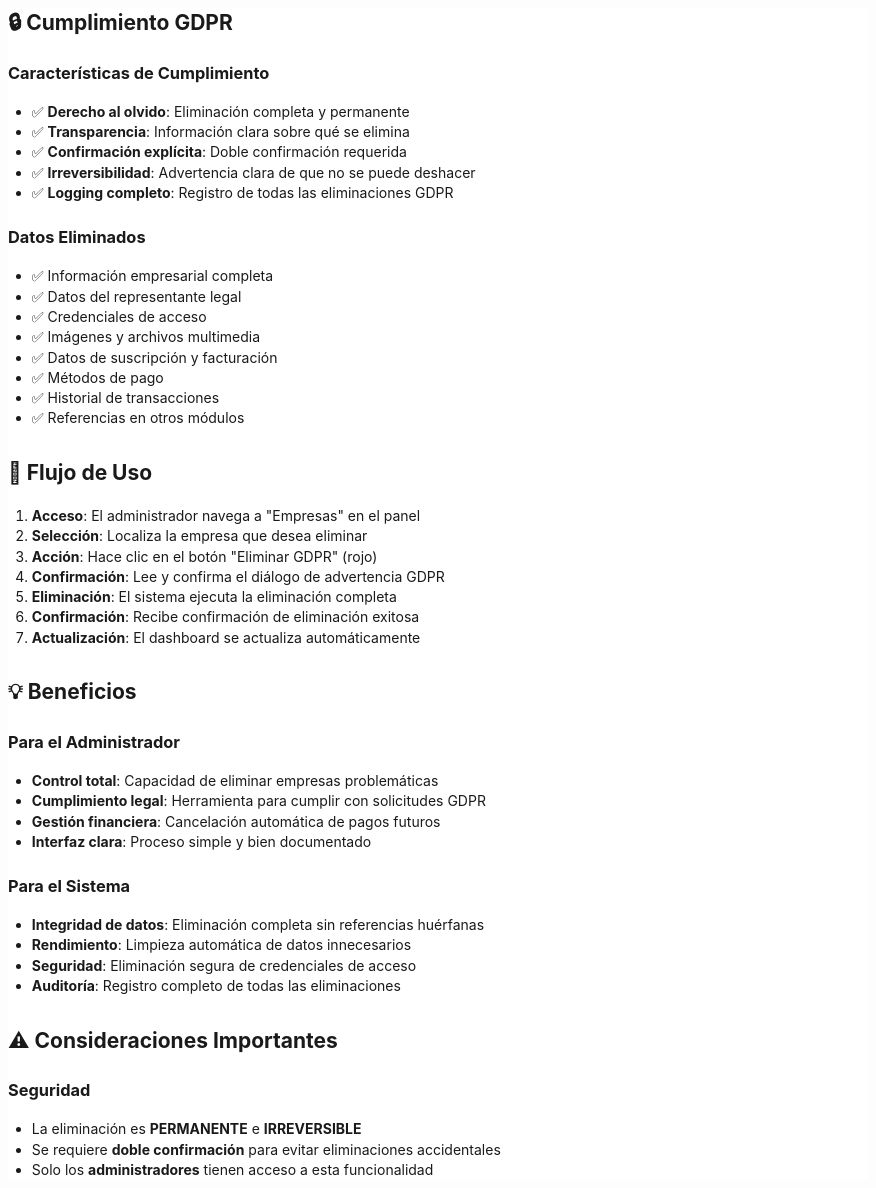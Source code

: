 
## 🔒 Cumplimiento GDPR

### Características de Cumplimiento
- ✅ **Derecho al olvido**: Eliminación completa y permanente
- ✅ **Transparencia**: Información clara sobre qué se elimina
- ✅ **Confirmación explícita**: Doble confirmación requerida
- ✅ **Irreversibilidad**: Advertencia clara de que no se puede deshacer
- ✅ **Logging completo**: Registro de todas las eliminaciones GDPR

### Datos Eliminados
- ✅ Información empresarial completa
- ✅ Datos del representante legal
- ✅ Credenciales de acceso
- ✅ Imágenes y archivos multimedia
- ✅ Datos de suscripción y facturación
- ✅ Métodos de pago
- ✅ Historial de transacciones
- ✅ Referencias en otros módulos

## 🚀 Flujo de Uso

1. **Acceso**: El administrador navega a "Empresas" en el panel
2. **Selección**: Localiza la empresa que desea eliminar
3. **Acción**: Hace clic en el botón "Eliminar GDPR" (rojo)
4. **Confirmación**: Lee y confirma el diálogo de advertencia GDPR
5. **Eliminación**: El sistema ejecuta la eliminación completa
6. **Confirmación**: Recibe confirmación de eliminación exitosa
7. **Actualización**: El dashboard se actualiza automáticamente

## 💡 Beneficios

### Para el Administrador
- **Control total**: Capacidad de eliminar empresas problemáticas
- **Cumplimiento legal**: Herramienta para cumplir con solicitudes GDPR
- **Gestión financiera**: Cancelación automática de pagos futuros
- **Interfaz clara**: Proceso simple y bien documentado

### Para el Sistema
- **Integridad de datos**: Eliminación completa sin referencias huérfanas
- **Rendimiento**: Limpieza automática de datos innecesarios
- **Seguridad**: Eliminación segura de credenciales de acceso
- **Auditoría**: Registro completo de todas las eliminaciones

## ⚠️ Consideraciones Importantes

### Seguridad
- La eliminación es **PERMANENTE** e **IRREVERSIBLE**
- Se requiere **doble confirmación** para evitar eliminaciones accidentales
- Solo los **administradores** tienen acceso a esta funcionalidad
